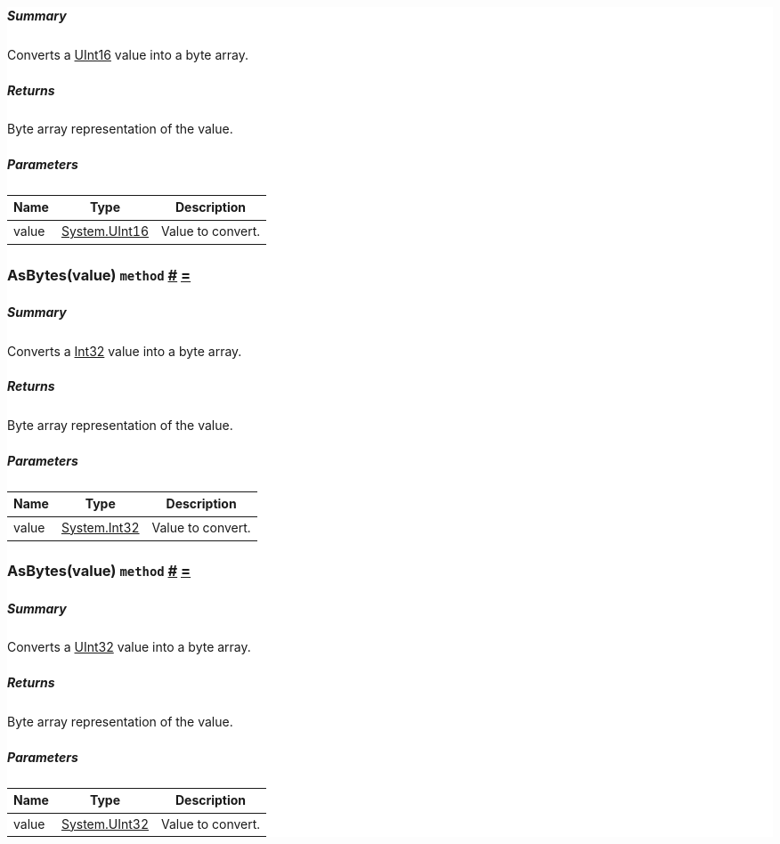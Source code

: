 ##### Summary

Converts a [UInt16](http://msdn.microsoft.com/query/dev14.query?appId=Dev14IDEF1&l=EN-US&k=k:System.UInt16 'System.UInt16') value into a byte array.

##### Returns

Byte array representation of the value.

##### Parameters

| Name | Type | Description |
| ---- | ---- | ----------- |
| value | [System.UInt16](http://msdn.microsoft.com/query/dev14.query?appId=Dev14IDEF1&l=EN-US&k=k:System.UInt16 'System.UInt16') | Value to convert. |

<a name='M-SweetLib-Utils-Extensions-BaseTypeExtensions-AsBytes-System-Int32-'></a>
### AsBytes(value) `method` [#](#M-SweetLib-Utils-Extensions-BaseTypeExtensions-AsBytes-System-Int32- 'Go To Here') [=](#contents 'Back To Contents')

##### Summary

Converts a [Int32](http://msdn.microsoft.com/query/dev14.query?appId=Dev14IDEF1&l=EN-US&k=k:System.Int32 'System.Int32') value into a byte array.

##### Returns

Byte array representation of the value.

##### Parameters

| Name | Type | Description |
| ---- | ---- | ----------- |
| value | [System.Int32](http://msdn.microsoft.com/query/dev14.query?appId=Dev14IDEF1&l=EN-US&k=k:System.Int32 'System.Int32') | Value to convert. |

<a name='M-SweetLib-Utils-Extensions-BaseTypeExtensions-AsBytes-System-UInt32-'></a>
### AsBytes(value) `method` [#](#M-SweetLib-Utils-Extensions-BaseTypeExtensions-AsBytes-System-UInt32- 'Go To Here') [=](#contents 'Back To Contents')

##### Summary

Converts a [UInt32](http://msdn.microsoft.com/query/dev14.query?appId=Dev14IDEF1&l=EN-US&k=k:System.UInt32 'System.UInt32') value into a byte array.

##### Returns

Byte array representation of the value.

##### Parameters

| Name | Type | Description |
| ---- | ---- | ----------- |
| value | [System.UInt32](http://msdn.microsoft.com/query/dev14.query?appId=Dev14IDEF1&l=EN-US&k=k:System.UInt32 'System.UInt32') | Value to convert. |
